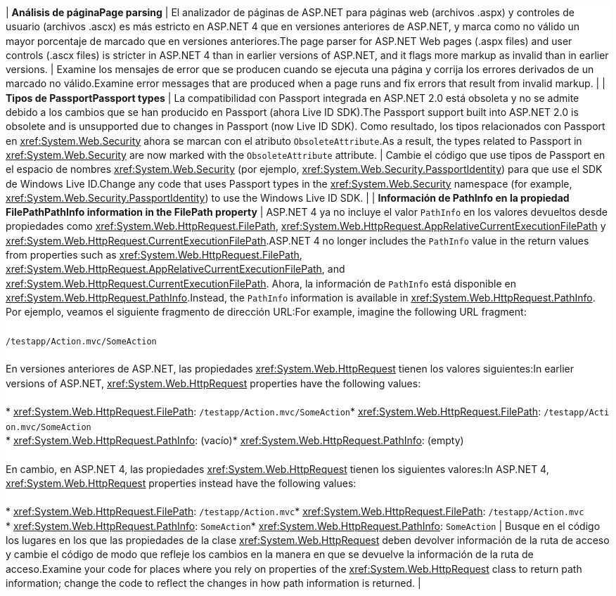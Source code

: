 | <span data-ttu-id="5b737-246">**Análisis de página**</span><span class="sxs-lookup"><span data-stu-id="5b737-246">**Page parsing**</span></span> | <span data-ttu-id="5b737-247">El analizador de páginas de ASP.NET para páginas web (archivos .aspx) y controles de usuario (archivos .ascx) es más estricto en ASP.NET 4 que en versiones anteriores de ASP.NET, y marca como no válido un mayor porcentaje de marcado que en versiones anteriores.</span><span class="sxs-lookup"><span data-stu-id="5b737-247">The page parser for ASP.NET Web pages (.aspx files) and user controls (.ascx files) is stricter in ASP.NET 4 than in earlier versions of ASP.NET, and it flags more markup as invalid than in earlier versions.</span></span> | <span data-ttu-id="5b737-248">Examine los mensajes de error que se producen cuando se ejecuta una página y corrija los errores derivados de un marcado no válido.</span><span class="sxs-lookup"><span data-stu-id="5b737-248">Examine error messages that are produced when a page runs and fix errors that result from invalid markup.</span></span> |
| <span data-ttu-id="5b737-249">**Tipos de Passport**</span><span class="sxs-lookup"><span data-stu-id="5b737-249">**Passport types**</span></span> | <span data-ttu-id="5b737-250">La compatibilidad con Passport integrada en ASP.NET 2.0 está obsoleta y no se admite debido a los cambios que se han producido en Passport (ahora Live ID SDK).</span><span class="sxs-lookup"><span data-stu-id="5b737-250">The Passport support built into ASP.NET 2.0 is obsolete and is unsupported due to changes in Passport (now Live ID SDK).</span></span> <span data-ttu-id="5b737-251">Como resultado, los tipos relacionados con Passport en <xref:System.Web.Security> ahora se marcan con el atributo `ObsoleteAttribute`.</span><span class="sxs-lookup"><span data-stu-id="5b737-251">As a result, the types related to Passport in <xref:System.Web.Security> are now marked with the `ObsoleteAttribute` attribute.</span></span> | <span data-ttu-id="5b737-252">Cambie el código que use tipos de Passport en el espacio de nombres <xref:System.Web.Security> (por ejemplo, <xref:System.Web.Security.PassportIdentity>) para que use el SDK de Windows Live ID.</span><span class="sxs-lookup"><span data-stu-id="5b737-252">Change any code that uses Passport types in the <xref:System.Web.Security> namespace (for example, <xref:System.Web.Security.PassportIdentity>) to use the Windows Live ID SDK.</span></span> |
| <span data-ttu-id="5b737-253">**Información de PathInfo en la propiedad FilePath**</span><span class="sxs-lookup"><span data-stu-id="5b737-253">**PathInfo information in the FilePath property**</span></span> | <span data-ttu-id="5b737-254">ASP.NET 4 ya no incluye el valor `PathInfo` en los valores devueltos desde propiedades como <xref:System.Web.HttpRequest.FilePath>, <xref:System.Web.HttpRequest.AppRelativeCurrentExecutionFilePath> y <xref:System.Web.HttpRequest.CurrentExecutionFilePath>.</span><span class="sxs-lookup"><span data-stu-id="5b737-254">ASP.NET 4 no longer includes the `PathInfo` value in the return values from properties such as <xref:System.Web.HttpRequest.FilePath>, <xref:System.Web.HttpRequest.AppRelativeCurrentExecutionFilePath>, and <xref:System.Web.HttpRequest.CurrentExecutionFilePath>.</span></span> <span data-ttu-id="5b737-255">Ahora, la información de `PathInfo` está disponible en <xref:System.Web.HttpRequest.PathInfo>.</span><span class="sxs-lookup"><span data-stu-id="5b737-255">Instead, the `PathInfo` information is available in <xref:System.Web.HttpRequest.PathInfo>.</span></span> <span data-ttu-id="5b737-256">Por ejemplo, veamos el siguiente fragmento de dirección URL:</span><span class="sxs-lookup"><span data-stu-id="5b737-256">For example, imagine the following URL fragment:</span></span><br><br>`/testapp/Action.mvc/SomeAction`<br><br><span data-ttu-id="5b737-257">En versiones anteriores de ASP.NET, las propiedades <xref:System.Web.HttpRequest> tienen los valores siguientes:</span><span class="sxs-lookup"><span data-stu-id="5b737-257">In earlier versions of ASP.NET, <xref:System.Web.HttpRequest> properties have the following values:</span></span><br><br><span data-ttu-id="5b737-258">\* <xref:System.Web.HttpRequest.FilePath>: `/testapp/Action.mvc/SomeAction`</span><span class="sxs-lookup"><span data-stu-id="5b737-258">\* <xref:System.Web.HttpRequest.FilePath>: `/testapp/Action.mvc/SomeAction`</span></span><br><span data-ttu-id="5b737-259">\* <xref:System.Web.HttpRequest.PathInfo>: (vacío)</span><span class="sxs-lookup"><span data-stu-id="5b737-259">\* <xref:System.Web.HttpRequest.PathInfo>: (empty)</span></span><br><br><span data-ttu-id="5b737-260">En cambio, en ASP.NET 4, las propiedades <xref:System.Web.HttpRequest> tienen los siguientes valores:</span><span class="sxs-lookup"><span data-stu-id="5b737-260">In ASP.NET 4, <xref:System.Web.HttpRequest> properties instead have the following values:</span></span><br><br><span data-ttu-id="5b737-261">\* <xref:System.Web.HttpRequest.FilePath>: `/testapp/Action.mvc`</span><span class="sxs-lookup"><span data-stu-id="5b737-261">\* <xref:System.Web.HttpRequest.FilePath>: `/testapp/Action.mvc`</span></span><br><span data-ttu-id="5b737-262">\* <xref:System.Web.HttpRequest.PathInfo>: `SomeAction`</span><span class="sxs-lookup"><span data-stu-id="5b737-262">\* <xref:System.Web.HttpRequest.PathInfo>: `SomeAction`</span></span> | <span data-ttu-id="5b737-263">Busque en el código los lugares en los que las propiedades de la clase <xref:System.Web.HttpRequest> deben devolver información de la ruta de acceso y cambie el código de modo que refleje los cambios en la manera en que se devuelve la información de la ruta de acceso.</span><span class="sxs-lookup"><span data-stu-id="5b737-263">Examine your code for places where you rely on properties of the <xref:System.Web.HttpRequest> class to return path information; change the code to reflect the changes in how path information is returned.</span></span> |